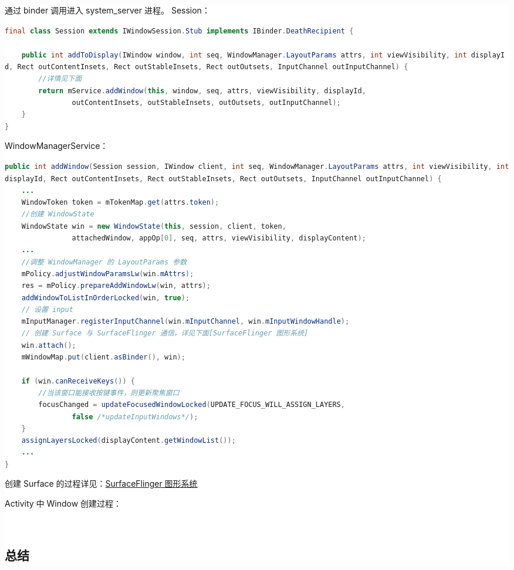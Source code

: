 通过 binder 调用进入 system_server 进程。
Session：
```Java
final class Session extends IWindowSession.Stub implements IBinder.DeathRecipient {

    public int addToDisplay(IWindow window, int seq, WindowManager.LayoutParams attrs, int viewVisibility, int displayId, Rect outContentInsets, Rect outStableInsets, Rect outOutsets, InputChannel outInputChannel) {
        //详情见下面
        return mService.addWindow(this, window, seq, attrs, viewVisibility, displayId,
                outContentInsets, outStableInsets, outOutsets, outInputChannel);
    }
}
```

WindowManagerService：
```Java
public int addWindow(Session session, IWindow client, int seq, WindowManager.LayoutParams attrs, int viewVisibility, int displayId, Rect outContentInsets, Rect outStableInsets, Rect outOutsets, InputChannel outInputChannel) {
    ...
    WindowToken token = mTokenMap.get(attrs.token);
    //创建 WindowState
    WindowState win = new WindowState(this, session, client, token,
                attachedWindow, appOp[0], seq, attrs, viewVisibility, displayContent);
    ...
    //调整 WindowManager 的 LayoutParams 参数
    mPolicy.adjustWindowParamsLw(win.mAttrs);
    res = mPolicy.prepareAddWindowLw(win, attrs);
    addWindowToListInOrderLocked(win, true);
    // 设置 input
    mInputManager.registerInputChannel(win.mInputChannel, win.mInputWindowHandle);
    // 创建 Surface 与 SurfaceFlinger 通信，详见下面[SurfaceFlinger 图形系统]
    win.attach();
    mWindowMap.put(client.asBinder(), win);
    
    if (win.canReceiveKeys()) {
        //当该窗口能接收按键事件，则更新聚焦窗口
        focusChanged = updateFocusedWindowLocked(UPDATE_FOCUS_WILL_ASSIGN_LAYERS,
                false /*updateInputWindows*/);
    }
    assignLayersLocked(displayContent.getWindowList());
    ...
}
```

创建 Surface 的过程详见：[SurfaceFlinger 图形系统](https://github.com/jeanboydev/Android-ReadTheFuckingSourceCode/blob/master/android/Android-SurfaceFlinger图形系统.md)

Activity 中 Window 创建过程：

<img src="https://github.com/jeanboydev/Android-ReadTheFuckingSourceCode/blob/master/resources/images/android_activity_window_view/android_activity_window_create.png?raw=true" alt=""/>

## 总结
